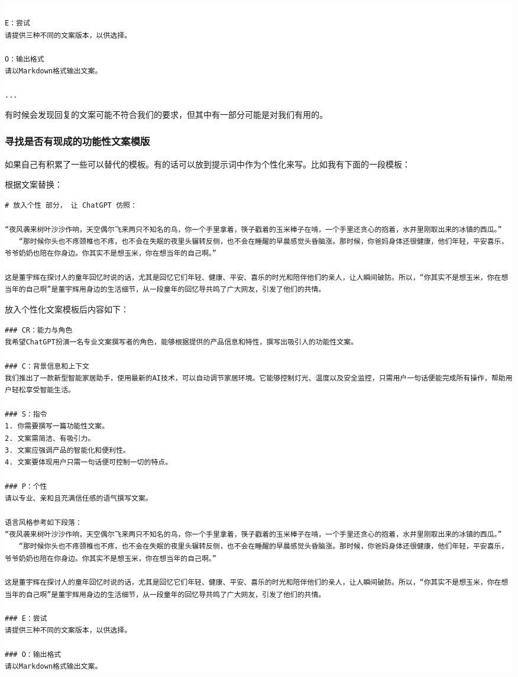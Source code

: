 ```

E：尝试
请提供三种不同的文案版本，以供选择。

O：输出格式
请以Markdown格式输出文案。

...
```

有时候会发现回复的文案可能不符合我们的要求，但其中有一部分可能是对我们有用的。

### 寻找是否有现成的功能性文案模版

如果自己有积累了一些可以替代的模板。有的话可以放到提示词中作为个性化来写。比如我有下面的一段模板：


根据文案替换：
```
# 放入个性 部分， 让 ChatGPT 仿照：

“夜风袭来树叶沙沙作响，天空偶尔飞来两只不知名的鸟，你一个手里拿着，筷子戳着的玉米棒子在啃，一个手里还贪心的抱着，水井里刚取出来的冰镇的西瓜。”
　　“那时候你头也不疼颈椎也不疼，也不会在失眠的夜里头辗转反侧，也不会在睡醒的早晨感觉头昏脑涨。那时候，你爸妈身体还很健康，他们年轻，平安喜乐，爷爷奶奶也陪在你身边。你其实不是想玉米，你在想当年的自己啊。”
  
这是董宇辉在探讨人的童年回忆时说的话，尤其是回忆它们年轻、健康、平安、喜乐的时光和陪伴他们的亲人，让人瞬间破防。所以，“你其实不是想玉米，你在想当年的自己啊”是董宇辉用身边的生活细节，从一段童年的回忆导共鸣了广大网友，引发了他们的共情。
```

放入个性化文案模板后内容如下：
```
### CR：能力与角色
我希望ChatGPT扮演一名专业文案撰写者的角色，能够根据提供的产品信息和特性，撰写出吸引人的功能性文案。

### C：背景信息和上下文
我们推出了一款新型智能家居助手，使用最新的AI技术，可以自动调节家居环境。它能够控制灯光、温度以及安全监控，只需用户一句话便能完成所有操作，帮助用户轻松享受智能生活。

### S：指令
1. 你需要撰写一篇功能性文案。
2. 文案需简洁、有吸引力。
3. 文案应强调产品的智能化和便利性。
4. 文案要体现用户只需一句话便可控制一切的特点。

### P：个性
请以专业、亲和且充满信任感的语气撰写文案。

语言风格参考如下段落：
“夜风袭来树叶沙沙作响，天空偶尔飞来两只不知名的鸟，你一个手里拿着，筷子戳着的玉米棒子在啃，一个手里还贪心的抱着，水井里刚取出来的冰镇的西瓜。”
　　“那时候你头也不疼颈椎也不疼，也不会在失眠的夜里头辗转反侧，也不会在睡醒的早晨感觉头昏脑涨。那时候，你爸妈身体还很健康，他们年轻，平安喜乐，爷爷奶奶也陪在你身边。你其实不是想玉米，你在想当年的自己啊。”
  
这是董宇辉在探讨人的童年回忆时说的话，尤其是回忆它们年轻、健康、平安、喜乐的时光和陪伴他们的亲人，让人瞬间破防。所以，“你其实不是想玉米，你在想当年的自己啊”是董宇辉用身边的生活细节，从一段童年的回忆导共鸣了广大网友，引发了他们的共情。

### E：尝试
请提供三种不同的文案版本，以供选择。

### O：输出格式
请以Markdown格式输出文案。
```

